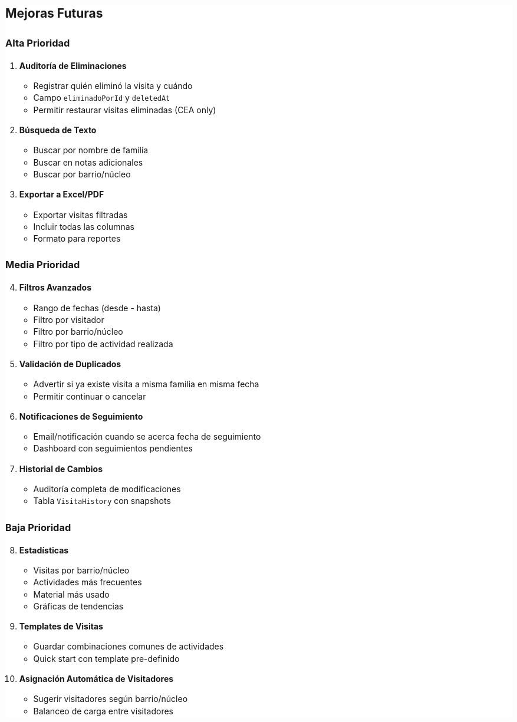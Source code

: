 
## Mejoras Futuras

### Alta Prioridad

1. **Auditoría de Eliminaciones**
   - Registrar quién eliminó la visita y cuándo
   - Campo `eliminadoPorId` y `deletedAt`
   - Permitir restaurar visitas eliminadas (CEA only)

2. **Búsqueda de Texto**
   - Buscar por nombre de familia
   - Buscar en notas adicionales
   - Buscar por barrio/núcleo

3. **Exportar a Excel/PDF**
   - Exportar visitas filtradas
   - Incluir todas las columnas
   - Formato para reportes

### Media Prioridad

4. **Filtros Avanzados**
   - Rango de fechas (desde - hasta)
   - Filtro por visitador
   - Filtro por barrio/núcleo
   - Filtro por tipo de actividad realizada

5. **Validación de Duplicados**
   - Advertir si ya existe visita a misma familia en misma fecha
   - Permitir continuar o cancelar

6. **Notificaciones de Seguimiento**
   - Email/notificación cuando se acerca fecha de seguimiento
   - Dashboard con seguimientos pendientes

7. **Historial de Cambios**
   - Auditoría completa de modificaciones
   - Tabla `VisitaHistory` con snapshots

### Baja Prioridad

8. **Estadísticas**
   - Visitas por barrio/núcleo
   - Actividades más frecuentes
   - Material más usado
   - Gráficas de tendencias

9. **Templates de Visitas**
   - Guardar combinaciones comunes de actividades
   - Quick start con template pre-definido

10. **Asignación Automática de Visitadores**
    - Sugerir visitadores según barrio/núcleo
    - Balanceo de carga entre visitadores
